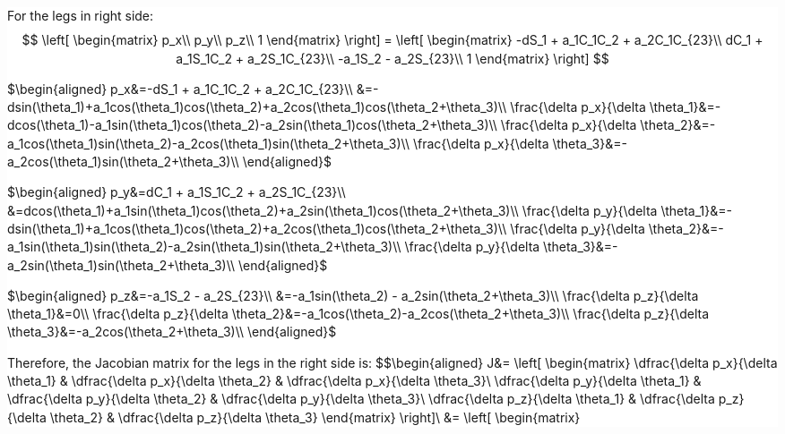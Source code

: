 For the legs in right side:
$$
\left[
    \begin{matrix}
        p_x\\
        p_y\\
        p_z\\
        1
    \end{matrix}
\right] = 
\left[
\begin{matrix}
    -dS_1 + a_1C_1C_2 + a_2C_1C_{23}\\
    dC_1 + a_1S_1C_2 + a_2S_1C_{23}\\
    -a_1S_2 - a_2S_{23}\\
    1
\end{matrix}
\right]
$$

$\begin{aligned}
    p_x&=-dS_1 + a_1C_1C_2 + a_2C_1C_{23}\\
    &=-dsin(\theta_1)+a_1cos(\theta_1)cos(\theta_2)+a_2cos(\theta_1)cos(\theta_2+\theta_3)\\
    \frac{\delta p_x}{\delta \theta_1}&=-dcos(\theta_1)-a_1sin(\theta_1)cos(\theta_2)-a_2sin(\theta_1)cos(\theta_2+\theta_3)\\
    \frac{\delta p_x}{\delta \theta_2}&=-a_1cos(\theta_1)sin(\theta_2)-a_2cos(\theta_1)sin(\theta_2+\theta_3)\\
    \frac{\delta p_x}{\delta \theta_3}&=-a_2cos(\theta_1)sin(\theta_2+\theta_3)\\
\end{aligned}$

$\begin{aligned}
    p_y&=dC_1 + a_1S_1C_2 + a_2S_1C_{23}\\
    &=dcos(\theta_1)+a_1sin(\theta_1)cos(\theta_2)+a_2sin(\theta_1)cos(\theta_2+\theta_3)\\
    \frac{\delta p_y}{\delta \theta_1}&=-dsin(\theta_1)+a_1cos(\theta_1)cos(\theta_2)+a_2cos(\theta_1)cos(\theta_2+\theta_3)\\
    \frac{\delta p_y}{\delta \theta_2}&=-a_1sin(\theta_1)sin(\theta_2)-a_2sin(\theta_1)sin(\theta_2+\theta_3)\\
    \frac{\delta p_y}{\delta \theta_3}&=-a_2sin(\theta_1)sin(\theta_2+\theta_3)\\
\end{aligned}$

$\begin{aligned}
    p_z&=-a_1S_2 - a_2S_{23}\\
    &=-a_1sin(\theta_2) - a_2sin(\theta_2+\theta_3)\\
    \frac{\delta p_z}{\delta \theta_1}&=0\\
    \frac{\delta p_z}{\delta \theta_2}&=-a_1cos(\theta_2)-a_2cos(\theta_2+\theta_3)\\
    \frac{\delta p_z}{\delta \theta_3}&=-a_2cos(\theta_2+\theta_3)\\
\end{aligned}$

Therefore, the Jacobian matrix for the legs in the right side is:
$$\begin{aligned}
J&=
\left[
\begin{matrix}
    \dfrac{\delta p_x}{\delta \theta_1} & \dfrac{\delta p_x}{\delta \theta_2} & \dfrac{\delta p_x}{\delta \theta_3}\\
    \dfrac{\delta p_y}{\delta \theta_1} & \dfrac{\delta p_y}{\delta \theta_2} & \dfrac{\delta p_y}{\delta \theta_3}\\
    \dfrac{\delta p_z}{\delta \theta_1} & \dfrac{\delta p_z}{\delta \theta_2} & \dfrac{\delta p_z}{\delta \theta_3}
\end{matrix}
\right]\\
&=
\left[
\begin{matrix}